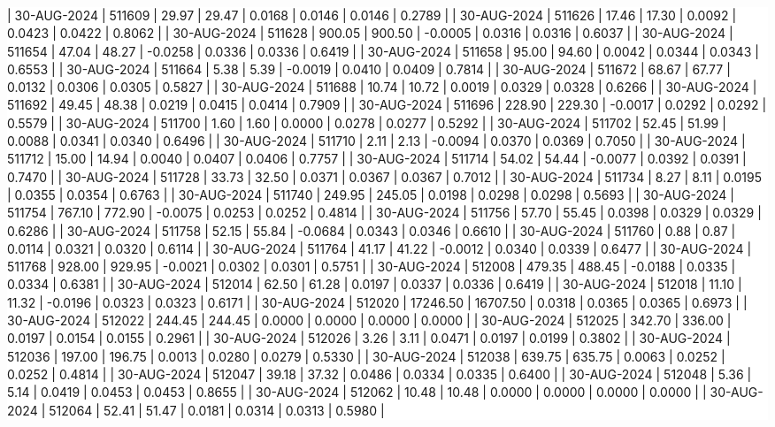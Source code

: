 | 30-AUG-2024 | 511609 | 29.97 | 29.47 | 0.0168 | 0.0146 | 0.0146 | 0.2789 |
| 30-AUG-2024 | 511626 | 17.46 | 17.30 | 0.0092 | 0.0423 | 0.0422 | 0.8062 |
| 30-AUG-2024 | 511628 | 900.05 | 900.50 | -0.0005 | 0.0316 | 0.0316 | 0.6037 |
| 30-AUG-2024 | 511654 | 47.04 | 48.27 | -0.0258 | 0.0336 | 0.0336 | 0.6419 |
| 30-AUG-2024 | 511658 | 95.00 | 94.60 | 0.0042 | 0.0344 | 0.0343 | 0.6553 |
| 30-AUG-2024 | 511664 | 5.38 | 5.39 | -0.0019 | 0.0410 | 0.0409 | 0.7814 |
| 30-AUG-2024 | 511672 | 68.67 | 67.77 | 0.0132 | 0.0306 | 0.0305 | 0.5827 |
| 30-AUG-2024 | 511688 | 10.74 | 10.72 | 0.0019 | 0.0329 | 0.0328 | 0.6266 |
| 30-AUG-2024 | 511692 | 49.45 | 48.38 | 0.0219 | 0.0415 | 0.0414 | 0.7909 |
| 30-AUG-2024 | 511696 | 228.90 | 229.30 | -0.0017 | 0.0292 | 0.0292 | 0.5579 |
| 30-AUG-2024 | 511700 | 1.60 | 1.60 | 0.0000 | 0.0278 | 0.0277 | 0.5292 |
| 30-AUG-2024 | 511702 | 52.45 | 51.99 | 0.0088 | 0.0341 | 0.0340 | 0.6496 |
| 30-AUG-2024 | 511710 | 2.11 | 2.13 | -0.0094 | 0.0370 | 0.0369 | 0.7050 |
| 30-AUG-2024 | 511712 | 15.00 | 14.94 | 0.0040 | 0.0407 | 0.0406 | 0.7757 |
| 30-AUG-2024 | 511714 | 54.02 | 54.44 | -0.0077 | 0.0392 | 0.0391 | 0.7470 |
| 30-AUG-2024 | 511728 | 33.73 | 32.50 | 0.0371 | 0.0367 | 0.0367 | 0.7012 |
| 30-AUG-2024 | 511734 | 8.27 | 8.11 | 0.0195 | 0.0355 | 0.0354 | 0.6763 |
| 30-AUG-2024 | 511740 | 249.95 | 245.05 | 0.0198 | 0.0298 | 0.0298 | 0.5693 |
| 30-AUG-2024 | 511754 | 767.10 | 772.90 | -0.0075 | 0.0253 | 0.0252 | 0.4814 |
| 30-AUG-2024 | 511756 | 57.70 | 55.45 | 0.0398 | 0.0329 | 0.0329 | 0.6286 |
| 30-AUG-2024 | 511758 | 52.15 | 55.84 | -0.0684 | 0.0343 | 0.0346 | 0.6610 |
| 30-AUG-2024 | 511760 | 0.88 | 0.87 | 0.0114 | 0.0321 | 0.0320 | 0.6114 |
| 30-AUG-2024 | 511764 | 41.17 | 41.22 | -0.0012 | 0.0340 | 0.0339 | 0.6477 |
| 30-AUG-2024 | 511768 | 928.00 | 929.95 | -0.0021 | 0.0302 | 0.0301 | 0.5751 |
| 30-AUG-2024 | 512008 | 479.35 | 488.45 | -0.0188 | 0.0335 | 0.0334 | 0.6381 |
| 30-AUG-2024 | 512014 | 62.50 | 61.28 | 0.0197 | 0.0337 | 0.0336 | 0.6419 |
| 30-AUG-2024 | 512018 | 11.10 | 11.32 | -0.0196 | 0.0323 | 0.0323 | 0.6171 |
| 30-AUG-2024 | 512020 | 17246.50 | 16707.50 | 0.0318 | 0.0365 | 0.0365 | 0.6973 |
| 30-AUG-2024 | 512022 | 244.45 | 244.45 | 0.0000 | 0.0000 | 0.0000 | 0.0000 |
| 30-AUG-2024 | 512025 | 342.70 | 336.00 | 0.0197 | 0.0154 | 0.0155 | 0.2961 |
| 30-AUG-2024 | 512026 | 3.26 | 3.11 | 0.0471 | 0.0197 | 0.0199 | 0.3802 |
| 30-AUG-2024 | 512036 | 197.00 | 196.75 | 0.0013 | 0.0280 | 0.0279 | 0.5330 |
| 30-AUG-2024 | 512038 | 639.75 | 635.75 | 0.0063 | 0.0252 | 0.0252 | 0.4814 |
| 30-AUG-2024 | 512047 | 39.18 | 37.32 | 0.0486 | 0.0334 | 0.0335 | 0.6400 |
| 30-AUG-2024 | 512048 | 5.36 | 5.14 | 0.0419 | 0.0453 | 0.0453 | 0.8655 |
| 30-AUG-2024 | 512062 | 10.48 | 10.48 | 0.0000 | 0.0000 | 0.0000 | 0.0000 |
| 30-AUG-2024 | 512064 | 52.41 | 51.47 | 0.0181 | 0.0314 | 0.0313 | 0.5980 |